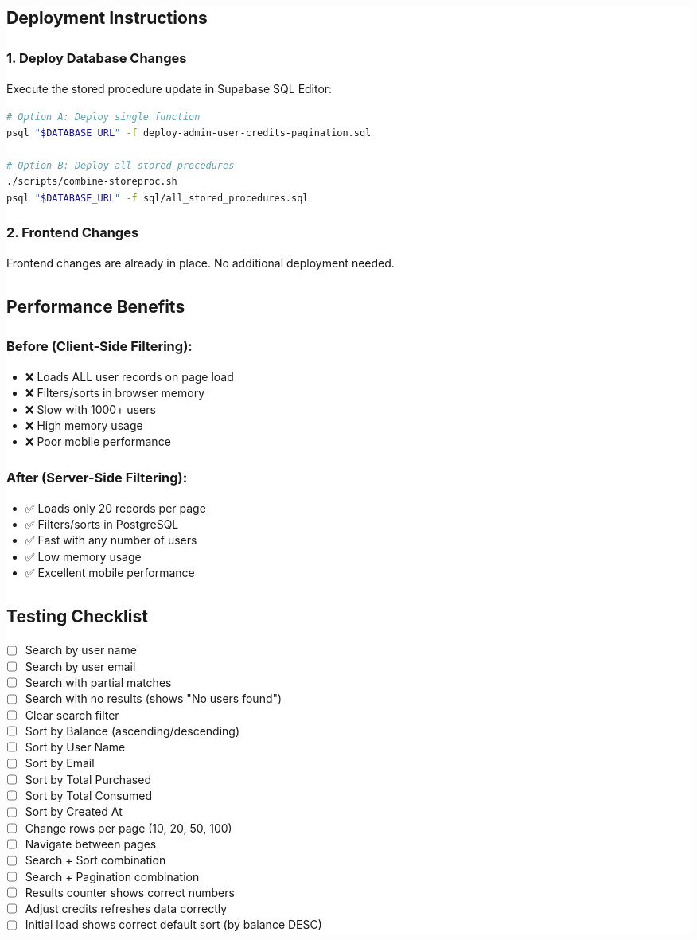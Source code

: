 ## Deployment Instructions

### 1. Deploy Database Changes
Execute the stored procedure update in Supabase SQL Editor:
```bash
# Option A: Deploy single function
psql "$DATABASE_URL" -f deploy-admin-user-credits-pagination.sql

# Option B: Deploy all stored procedures
./scripts/combine-storeproc.sh
psql "$DATABASE_URL" -f sql/all_stored_procedures.sql
```

### 2. Frontend Changes
Frontend changes are already in place. No additional deployment needed.

## Performance Benefits

### Before (Client-Side Filtering):
- ❌ Loads ALL user records on page load
- ❌ Filters/sorts in browser memory
- ❌ Slow with 1000+ users
- ❌ High memory usage
- ❌ Poor mobile performance

### After (Server-Side Filtering):
- ✅ Loads only 20 records per page
- ✅ Filters/sorts in PostgreSQL
- ✅ Fast with any number of users
- ✅ Low memory usage
- ✅ Excellent mobile performance

## Testing Checklist

- [ ] Search by user name
- [ ] Search by user email  
- [ ] Search with partial matches
- [ ] Search with no results (shows "No users found")
- [ ] Clear search filter
- [ ] Sort by Balance (ascending/descending)
- [ ] Sort by User Name
- [ ] Sort by Email
- [ ] Sort by Total Purchased
- [ ] Sort by Total Consumed
- [ ] Sort by Created At
- [ ] Change rows per page (10, 20, 50, 100)
- [ ] Navigate between pages
- [ ] Search + Sort combination
- [ ] Search + Pagination combination
- [ ] Results counter shows correct numbers
- [ ] Adjust credits refreshes data correctly
- [ ] Initial load shows correct default sort (by balance DESC)
